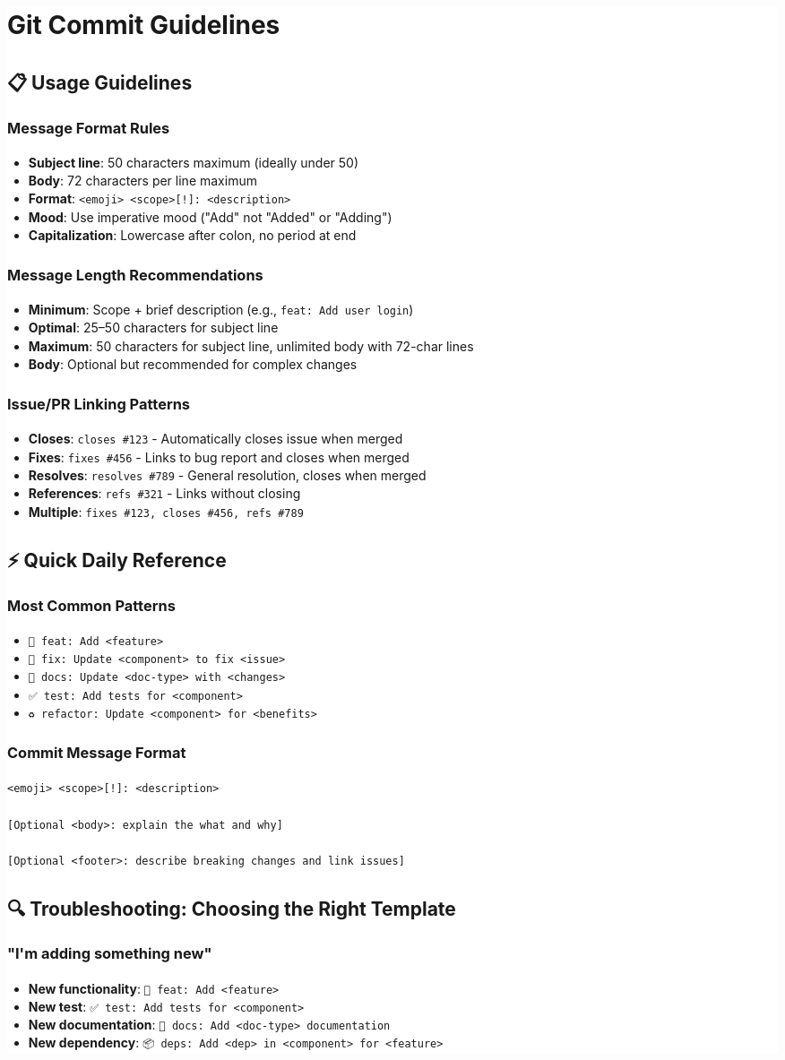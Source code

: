 # Git Commit Guidelines

## 📋 Usage Guidelines

### **Message Format Rules**
- **Subject line**: 50 characters maximum (ideally under 50)
- **Body**: 72 characters per line maximum
- **Format**: `<emoji> <scope>[!]: <description>`
- **Mood**: Use imperative mood ("Add" not "Added" or "Adding")
- **Capitalization**: Lowercase after colon, no period at end

### **Message Length Recommendations**
- **Minimum**: Scope + brief description (e.g., `feat: Add user login`)
- **Optimal**: 25–50 characters for subject line
- **Maximum**: 50 characters for subject line, unlimited body with 72-char lines
- **Body**: Optional but recommended for complex changes

### **Issue/PR Linking Patterns**
- **Closes**: `closes #123` - Automatically closes issue when merged
- **Fixes**: `fixes #456` - Links to bug report and closes when merged
- **Resolves**: `resolves #789` - General resolution, closes when merged
- **References**: `refs #321` - Links without closing
- **Multiple**: `fixes #123, closes #456, refs #789`

## ⚡ Quick Daily Reference

### **Most Common Patterns**
- `🚀 feat: Add <feature>`
- `🐛 fix: Update <component> to fix <issue>`
- `📝 docs: Update <doc-type> with <changes>`
- `✅ test: Add tests for <component>`
- `♻️ refactor: Update <component> for <benefits>`

### **Commit Message Format**
```
<emoji> <scope>[!]: <description>

[Optional <body>: explain the what and why]

[Optional <footer>: describe breaking changes and link issues]
```

## 🔍 Troubleshooting: Choosing the Right Template

### **"I'm adding something new"**
- **New functionality**: `🚀 feat: Add <feature>`
- **New test**: `✅ test: Add tests for <component>`
- **New documentation**: `📝 docs: Add <doc-type> documentation`
- **New dependency**: `📦 deps: Add <dep> in <component> for <feature>`
